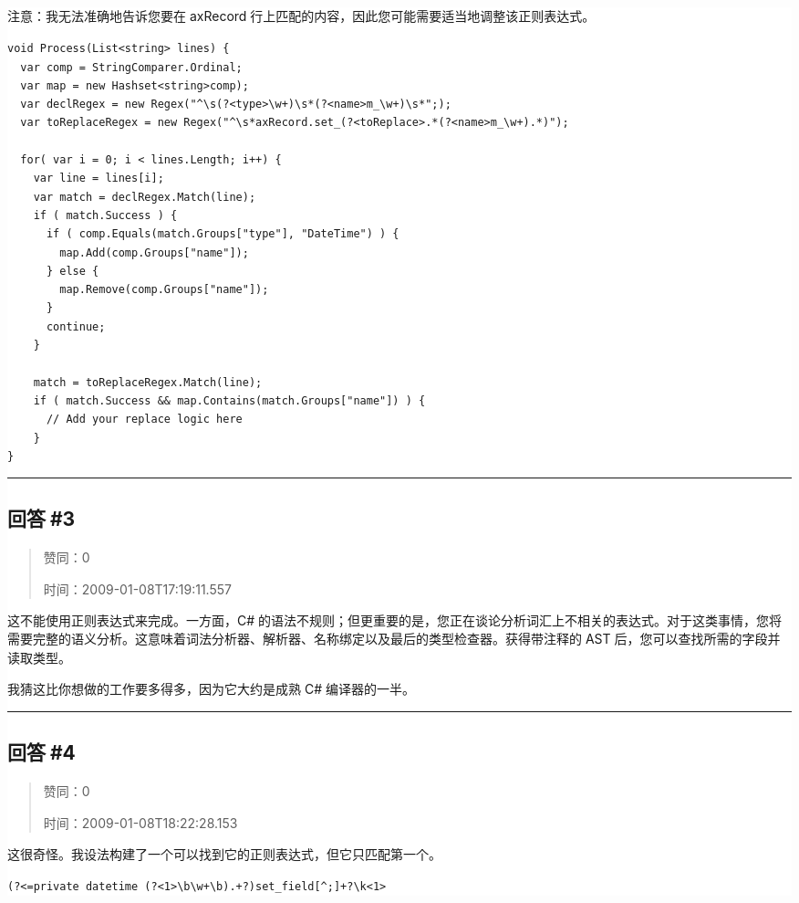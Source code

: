 注意：我无法准确地告诉您要在 axRecord 行上匹配的内容，因此您可能需要适当地调整该正则表达式。

```
void Process(List<string> lines) {
  var comp = StringComparer.Ordinal;
  var map = new Hashset<string>comp);
  var declRegex = new Regex("^\s(?<type>\w+)\s*(?<name>m_\w+)\s*";);
  var toReplaceRegex = new Regex("^\s*axRecord.set_(?<toReplace>.*(?<name>m_\w+).*)");

  for( var i = 0; i < lines.Length; i++) {
    var line = lines[i];
    var match = declRegex.Match(line);
    if ( match.Success ) {
      if ( comp.Equals(match.Groups["type"], "DateTime") ) {
        map.Add(comp.Groups["name"]);
      } else {
        map.Remove(comp.Groups["name"]);
      }
      continue;
    }

    match = toReplaceRegex.Match(line);
    if ( match.Success && map.Contains(match.Groups["name"]) ) {
      // Add your replace logic here
    }
} 
```

* * *

## 回答 #3

> 赞同：0
> 
> 时间：2009-01-08T17:19:11.557

这不能使用正则表达式来完成。一方面，C# 的语法不规则；但更重要的是，您正在谈论分析词汇上不相关的表达式。对于这类事情，您将需要完整的语义分析。这意味着词法分析器、解析器、名称绑定以及最后的类型检查器。获得带注释的 AST 后，您可以查找所需的字段并读取类型。

我猜这比你想做的工作要多得多，因为它大约是成熟 C# 编译器的一半。

* * *

## 回答 #4

> 赞同：0
> 
> 时间：2009-01-08T18:22:28.153

这很奇怪。我设法构建了一个可以找到它的正则表达式，但它只匹配第一个。

```
(?<=private datetime (?<1>\b\w+\b).+?)set_field[^;]+?\k<1> 
```
